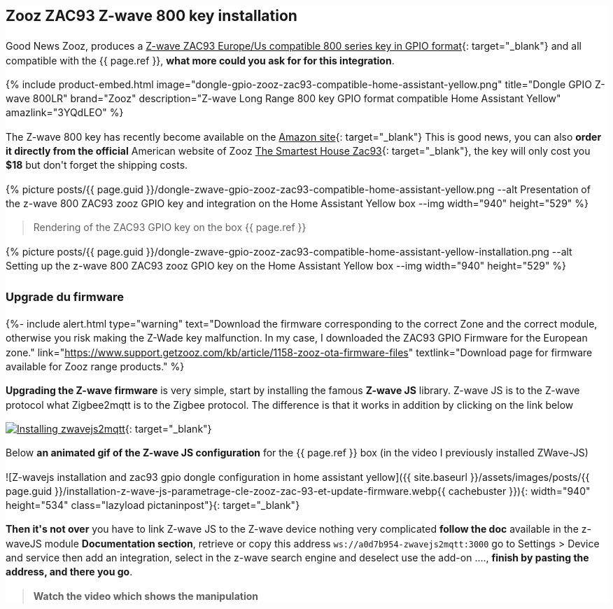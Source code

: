 ## Zooz ZAC93 Z-wave 800 key installation

Good News Zooz, produces a [Z-wave ZAC93 Europe/Us compatible 800 series key in GPIO format](https://www.getzooz.com/zac93-gpio-module/){: target="_blank"} and all compatible with the {{ page.ref }}, **what more could you ask for for this integration**.

{% include product-embed.html image="dongle-gpio-zooz-zac93-compatible-home-assistant-yellow.png" title="Dongle GPIO Z-wave 800LR" brand="Zooz" description="Z-wave Long Range 800 key GPIO format compatible Home Assistant Yellow" amazlink="3YQdLEO" %}

The Z-wave 800 key has recently become available on the [Amazon site](https://amzn.to/3YQdLEO){: target="_blank"} This is good news, you can also **order it directly from the official** American website of Zooz [The Smartest House Zac93](https://www.thesmartesthouse.com/products/zooz-800-series-z-wave-long-range-gpio-module-zac93-lr?variant=40083610075199){: target="_blank"}, the key will only cost you **$18** but don't forget the shipping costs.

{% picture posts/{{ page.guid }}/dongle-zwave-gpio-zooz-zac93-compatible-home-assistant-yellow.png --alt Presentation of the z-wave 800 ZAC93 zooz GPIO key and integration on the Home Assistant Yellow box --img width="940" height="529" %}

> Rendering of the ZAC93 GPIO key on the box {{ page.ref }}

{% picture posts/{{ page.guid }}/dongle-zwave-gpio-zooz-zac93-compatible-home-assistant-yellow-installation.png --alt Setting up the z-wave 800 ZAC93 zooz GPIO key on the Home Assistant Yellow box --img width="940" height="529" %}

### Upgrade du firmware 

{%- include alert.html type="warning" text="Download the firmware corresponding to the correct Zone and the correct module, otherwise you risk making the Z-Wade key malfunction. In my case, I downloaded the ZAC93 GPIO Firmware for the European zone." link="https://www.support.getzooz.com/kb/article/1158-zooz-ota-firmware-files" textlink="Download page for firmware available for Zooz range products." %}

**Upgrading the Z-wave firmware** is very simple, start by installing the famous **Z-wave JS** library. Z-wave JS is to the Z-wave protocol what Zigbee2mqtt is to the Zigbee protocol. The difference is that it works in addition by clicking on the link below

[![Installing zwavejs2mqtt](https://my.home-assistant.io/badges/supervisor_addon.svg)](https://my.home-assistant.io/redirect/supervisor_addon/?addon=a0d7b954_zwavejs2mqtt&repository_url=https%3A%2F%2Fgithub.com%2Fhassio-addons%2Frepository){: target="_blank"}

Below **an animated gif of the Z-wave JS configuration** for the {{ page.ref }} box (in the video I previously installed ZWave-JS)

![Z-wavejs installation and zac93 gpio dongle configuration in home assistant yellow]({{ site.baseurl }}/assets/images/posts/{{ page.guid }}/installation-z-wave-js-parametrage-cle-zooz-zac-93-et-update-firmware.webp{{ cachebuster }}){: width="940" height="534" class="lazyload pictaninpost"}{: target="_blank"}

**Then it's not over** you have to link Z-wave JS to the Z-wave device nothing very complicated **follow the doc** available in the z-waveJS module **Documentation section**, retrieve or copy this address ```ws://a0d7b954-zwavejs2mqtt:3000``` go to Settings > Device and service then add an integration, select in the z-wave search engine and deselect use the add-on ...., **finish by pasting the address, and there you go**.

> **Watch the video which shows the manipulation**
